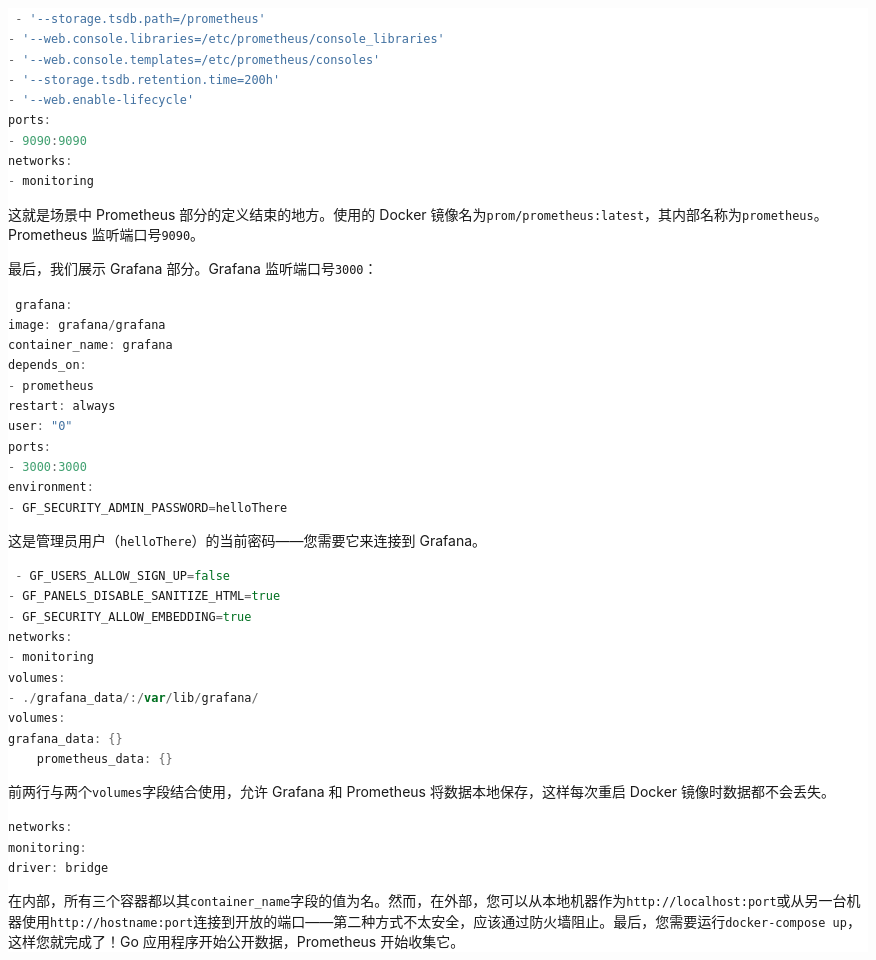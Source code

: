 ```go
 - '--storage.tsdb.path=/prometheus'
- '--web.console.libraries=/etc/prometheus/console_libraries'
- '--web.console.templates=/etc/prometheus/consoles'
- '--storage.tsdb.retention.time=200h'
- '--web.enable-lifecycle'
ports:
- 9090:9090
networks:
- monitoring 
```

这就是场景中 Prometheus 部分的定义结束的地方。使用的 Docker 镜像名为`prom/prometheus:latest`，其内部名称为`prometheus`。Prometheus 监听端口号`9090`。

最后，我们展示 Grafana 部分。Grafana 监听端口号`3000`：

```go
 grafana:
image: grafana/grafana
container_name: grafana
depends_on:
- prometheus
restart: always
user: "0"
ports:
- 3000:3000
environment:
- GF_SECURITY_ADMIN_PASSWORD=helloThere 
```

这是管理员用户（`helloThere`）的当前密码——您需要它来连接到 Grafana。

```go
 - GF_USERS_ALLOW_SIGN_UP=false
- GF_PANELS_DISABLE_SANITIZE_HTML=true
- GF_SECURITY_ALLOW_EMBEDDING=true
networks:
- monitoring
volumes:
- ./grafana_data/:/var/lib/grafana/
volumes:
grafana_data: {}
    prometheus_data: {} 
```

前两行与两个`volumes`字段结合使用，允许 Grafana 和 Prometheus 将数据本地保存，这样每次重启 Docker 镜像时数据都不会丢失。

```go
networks:
monitoring:
driver: bridge 
```

在内部，所有三个容器都以其`container_name`字段的值为名。然而，在外部，您可以从本地机器作为`http://localhost:port`或从另一台机器使用`http://hostname:port`连接到开放的端口——第二种方式不太安全，应该通过防火墙阻止。最后，您需要运行`docker-compose up`，这样您就完成了！Go 应用程序开始公开数据，Prometheus 开始收集它。
